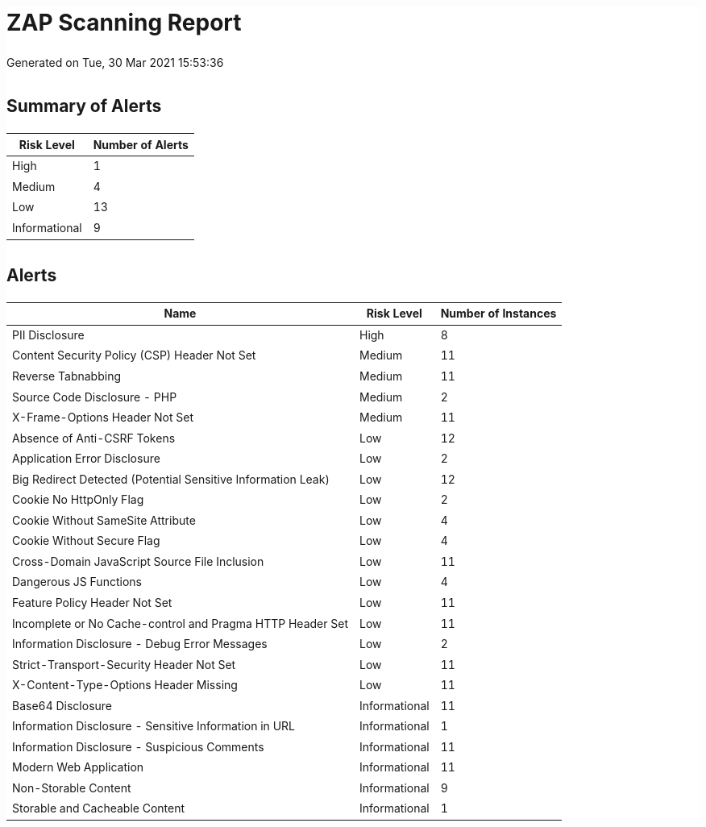 
# ZAP Scanning Report

Generated on Tue, 30 Mar 2021 15:53:36


## Summary of Alerts

| Risk Level | Number of Alerts |
| --- | --- |
| High | 1 |
| Medium | 4 |
| Low | 13 |
| Informational | 9 |

## Alerts

| Name | Risk Level | Number of Instances |
| --- | --- | --- | 
| PII Disclosure | High | 8 | 
| Content Security Policy (CSP) Header Not Set | Medium | 11 | 
| Reverse Tabnabbing | Medium | 11 | 
| Source Code Disclosure - PHP | Medium | 2 | 
| X-Frame-Options Header Not Set | Medium | 11 | 
| Absence of Anti-CSRF Tokens | Low | 12 | 
| Application Error Disclosure | Low | 2 | 
| Big Redirect Detected (Potential Sensitive Information Leak) | Low | 12 | 
| Cookie No HttpOnly Flag | Low | 2 | 
| Cookie Without SameSite Attribute | Low | 4 | 
| Cookie Without Secure Flag | Low | 4 | 
| Cross-Domain JavaScript Source File Inclusion | Low | 11 | 
| Dangerous JS Functions | Low | 4 | 
| Feature Policy Header Not Set | Low | 11 | 
| Incomplete or No Cache-control and Pragma HTTP Header Set | Low | 11 | 
| Information Disclosure - Debug Error Messages | Low | 2 | 
| Strict-Transport-Security Header Not Set | Low | 11 | 
| X-Content-Type-Options Header Missing | Low | 11 | 
| Base64 Disclosure | Informational | 11 | 
| Information Disclosure - Sensitive Information in URL | Informational | 1 | 
| Information Disclosure - Suspicious Comments | Informational | 11 | 
| Modern Web Application | Informational | 11 | 
| Non-Storable Content | Informational | 9 | 
| Storable and Cacheable Content | Informational | 1 | 